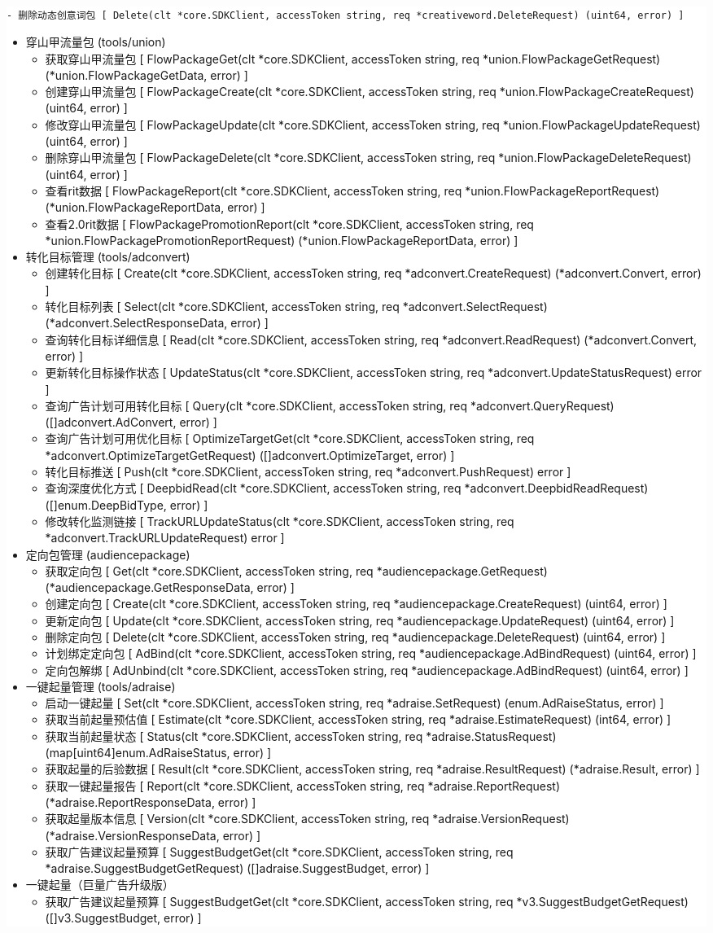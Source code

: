     - 删除动态创意词包 [ Delete(clt *core.SDKClient, accessToken string, req *creativeword.DeleteRequest) (uint64, error) ]
  - 穿山甲流量包 (tools/union)
    - 获取穿山甲流量包 [ FlowPackageGet(clt *core.SDKClient, accessToken string, req *union.FlowPackageGetRequest) (*union.FlowPackageGetData, error) ]
    - 创建穿山甲流量包 [ FlowPackageCreate(clt *core.SDKClient, accessToken string, req *union.FlowPackageCreateRequest) (uint64, error) ]
    - 修改穿山甲流量包 [ FlowPackageUpdate(clt *core.SDKClient, accessToken string, req *union.FlowPackageUpdateRequest) (uint64, error) ]
    - 删除穿山甲流量包 [ FlowPackageDelete(clt *core.SDKClient, accessToken string, req *union.FlowPackageDeleteRequest) (uint64, error) ]
    - 查看rit数据 [ FlowPackageReport(clt *core.SDKClient, accessToken string, req *union.FlowPackageReportRequest) (*union.FlowPackageReportData, error) ]
    - 查看2.0rit数据 [ FlowPackagePromotionReport(clt *core.SDKClient, accessToken string, req *union.FlowPackagePromotionReportRequest) (*union.FlowPackageReportData, error) ]
  - 转化目标管理 (tools/adconvert)
    - 创建转化目标 [ Create(clt *core.SDKClient, accessToken string, req *adconvert.CreateRequest) (*adconvert.Convert, error) ]
    - 转化目标列表 [ Select(clt *core.SDKClient, accessToken string, req *adconvert.SelectRequest) (*adconvert.SelectResponseData, error) ]
    - 查询转化目标详细信息 [ Read(clt *core.SDKClient, accessToken string, req *adconvert.ReadRequest) (*adconvert.Convert, error) ]
    - 更新转化目标操作状态 [ UpdateStatus(clt *core.SDKClient, accessToken string, req *adconvert.UpdateStatusRequest) error ]
    - 查询广告计划可用转化目标 [ Query(clt *core.SDKClient, accessToken string, req *adconvert.QueryRequest) ([]adconvert.AdConvert, error) ]
    - 查询广告计划可用优化目标 [ OptimizeTargetGet(clt *core.SDKClient, accessToken string, req *adconvert.OptimizeTargetGetRequest) ([]adconvert.OptimizeTarget, error) ]
    - 转化目标推送 [ Push(clt *core.SDKClient, accessToken string, req *adconvert.PushRequest) error ]
    - 查询深度优化方式 [ DeepbidRead(clt *core.SDKClient, accessToken string, req *adconvert.DeepbidReadRequest) ([]enum.DeepBidType, error) ]
    - 修改转化监测链接 [ TrackURLUpdateStatus(clt *core.SDKClient, accessToken string, req *adconvert.TrackURLUpdateRequest) error ]
  - 定向包管理 (audiencepackage)
    - 获取定向包 [ Get(clt *core.SDKClient, accessToken string, req *audiencepackage.GetRequest) (*audiencepackage.GetResponseData, error) ]
    - 创建定向包 [ Create(clt *core.SDKClient, accessToken string, req *audiencepackage.CreateRequest) (uint64, error) ]
    - 更新定向包 [ Update(clt *core.SDKClient, accessToken string, req *audiencepackage.UpdateRequest) (uint64, error) ]
    - 删除定向包 [ Delete(clt *core.SDKClient, accessToken string, req *audiencepackage.DeleteRequest) (uint64, error) ]
    - 计划绑定定向包 [ AdBind(clt *core.SDKClient, accessToken string, req *audiencepackage.AdBindRequest) (uint64, error) ]
    - 定向包解绑 [ AdUnbind(clt *core.SDKClient, accessToken string, req *audiencepackage.AdBindRequest) (uint64, error) ]
  - 一键起量管理 (tools/adraise)
    - 启动一键起量 [ Set(clt *core.SDKClient, accessToken string, req *adraise.SetRequest) (enum.AdRaiseStatus, error) ]
    - 获取当前起量预估值 [ Estimate(clt *core.SDKClient, accessToken string, req *adraise.EstimateRequest) (int64, error) ]
    - 获取当前起量状态 [ Status(clt *core.SDKClient, accessToken string, req *adraise.StatusRequest) (map[uint64]enum.AdRaiseStatus, error) ]
    - 获取起量的后验数据 [ Result(clt *core.SDKClient, accessToken string, req *adraise.ResultRequest) (*adraise.Result, error) ]
    - 获取一键起量报告 [ Report(clt *core.SDKClient, accessToken string, req *adraise.ReportRequest) (*adraise.ReportResponseData, error) ]
    - 获取起量版本信息 [ Version(clt *core.SDKClient, accessToken string, req *adraise.VersionRequest) (*adraise.VersionResponseData, error) ]
    - 获取广告建议起量预算 [ SuggestBudgetGet(clt *core.SDKClient, accessToken string, req *adraise.SuggestBudgetGetRequest) ([]adraise.SuggestBudget, error) ]
  - 一键起量（巨量广告升级版） 
    - 获取广告建议起量预算 [ SuggestBudgetGet(clt *core.SDKClient, accessToken string, req *v3.SuggestBudgetGetRequest) ([]v3.SuggestBudget, error) ]